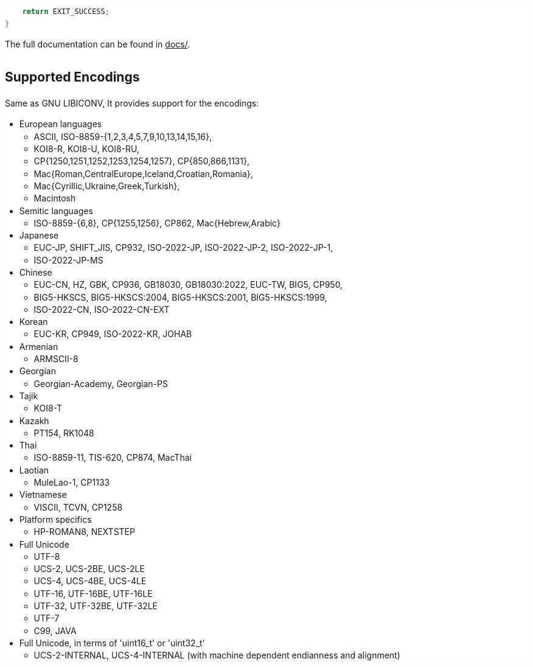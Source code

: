```cpp
    return EXIT_SUCCESS;
}
```

The full documentation can be found in [docs/](docs/README.md).

## Supported Encodings

Same as GNU LIBICONV, It provides support for the encodings:

+ European languages
  + ASCII, ISO-8859-{1,2,3,4,5,7,9,10,13,14,15,16},
  + KOI8-R, KOI8-U, KOI8-RU,
  + CP{1250,1251,1252,1253,1254,1257}, CP{850,866,1131},
  + Mac{Roman,CentralEurope,Iceland,Croatian,Romania},
  + Mac{Cyrillic,Ukraine,Greek,Turkish},
  + Macintosh
+ Semitic languages
  + ISO-8859-{6,8}, CP{1255,1256}, CP862, Mac{Hebrew,Arabic}
+ Japanese
  + EUC-JP, SHIFT_JIS, CP932, ISO-2022-JP, ISO-2022-JP-2, ISO-2022-JP-1,
  + ISO-2022-JP-MS
+ Chinese
  + EUC-CN, HZ, GBK, CP936, GB18030, GB18030:2022, EUC-TW, BIG5, CP950,
  + BIG5-HKSCS, BIG5-HKSCS:2004, BIG5-HKSCS:2001, BIG5-HKSCS:1999,
  + ISO-2022-CN, ISO-2022-CN-EXT
+ Korean
  + EUC-KR, CP949, ISO-2022-KR, JOHAB
+ Armenian
  + ARMSCII-8
+ Georgian
  + Georgian-Academy, Georgian-PS
+ Tajik
  + KOI8-T
+ Kazakh
  + PT154, RK1048
+ Thai
  + ISO-8859-11, TIS-620, CP874, MacThai
+ Laotian
  + MuleLao-1, CP1133
+ Vietnamese
  + VISCII, TCVN, CP1258
+ Platform specifics
  + HP-ROMAN8, NEXTSTEP
+ Full Unicode
  + UTF-8
  + UCS-2, UCS-2BE, UCS-2LE
  + UCS-4, UCS-4BE, UCS-4LE
  + UTF-16, UTF-16BE, UTF-16LE
  + UTF-32, UTF-32BE, UTF-32LE
  + UTF-7
  + C99, JAVA
+ Full Unicode, in terms of 'uint16_t' or 'uint32_t'
  + UCS-2-INTERNAL, UCS-4-INTERNAL (with machine dependent endianness and alignment)
